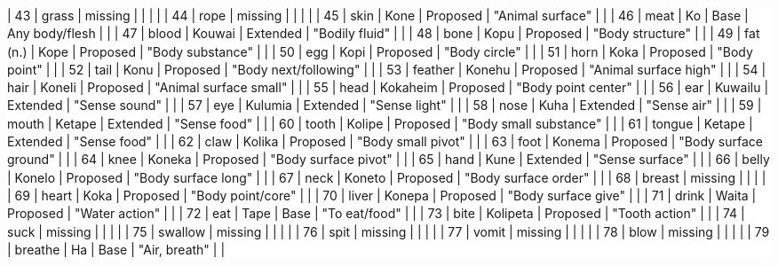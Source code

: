 | 43  | grass         | missing                        |                 |                                                     |              |
| 44  | rope          | missing                        |                 |                                                     |              |
| 45  | skin          | Kone                           | Proposed        | "Animal surface"                                    |              |
| 46  | meat          | Ko                             | Base            | Any body/flesh                                      |              |
| 47  | blood         | Kouwai                         | Extended        | "Bodily fluid"                                      |              |
| 48  | bone          | Kopu                           | Proposed        | "Body structure"                                    |              |
| 49  | fat (n.)      | Kope                           | Proposed        | "Body substance"                                    |              |
| 50  | egg           | Kopi                           | Proposed        | "Body circle"                                       |              |
| 51  | horn          | Koka                           | Proposed        | "Body point"                                        |              |
| 52  | tail          | Konu                           | Proposed        | "Body next/following"                               |              |
| 53  | feather       | Konehu                         | Proposed        | "Animal surface high"                               |              |
| 54  | hair          | Koneli                         | Proposed        | "Animal surface small"                              |              |
| 55  | head          | Kokaheim                       | Proposed        | "Body point center"                                 |              |
| 56  | ear           | Kuwailu                        | Extended        | "Sense sound"                                       |              |
| 57  | eye           | Kulumia                        | Extended        | "Sense light"                                       |              |
| 58  | nose          | Kuha                           | Extended        | "Sense air"                                         |              |
| 59  | mouth         | Ketape                         | Extended        | "Sense food"                                        |              |
| 60  | tooth         | Kolipe                         | Proposed        | "Body small substance"                              |              |
| 61  | tongue        | Ketape                         | Extended        | "Sense food"                                        |              |
| 62  | claw          | Kolika                         | Proposed        | "Body small pivot"                                  |              |
| 63  | foot          | Konema                         | Proposed        | "Body surface ground"                               |              |
| 64  | knee          | Koneka                         | Proposed        | "Body surface pivot"                                |              |
| 65  | hand          | Kune                           | Extended        | "Sense surface"                                     |              |
| 66  | belly         | Konelo                         | Proposed        | "Body surface long"                                 |              |
| 67  | neck          | Koneto                         | Proposed        | "Body surface order"                                |              |
| 68  | breast        | missing                        |                 |                                                     |              |
| 69  | heart         | Koka                           | Proposed        | "Body point/core"                                   |              |
| 70  | liver         | Konepa                         | Proposed        | "Body surface give"                                 |              |
| 71  | drink         | Waita                          | Proposed        | "Water action"                                      |              |
| 72  | eat           | Tape                           | Base            | "To eat/food"                                       |              |
| 73  | bite          | Kolipeta                       | Proposed        | "Tooth action"                                      |              |
| 74  | suck          | missing                        |                 |                                                     |              |
| 75  | swallow       | missing                        |                 |                                                     |              |
| 76  | spit          | missing                        |                 |                                                     |              |
| 77  | vomit         | missing                        |                 |                                                     |              |
| 78  | blow          | missing                        |                 |                                                     |              |
| 79  | breathe       | Ha                             | Base            | "Air, breath"                                       |              |